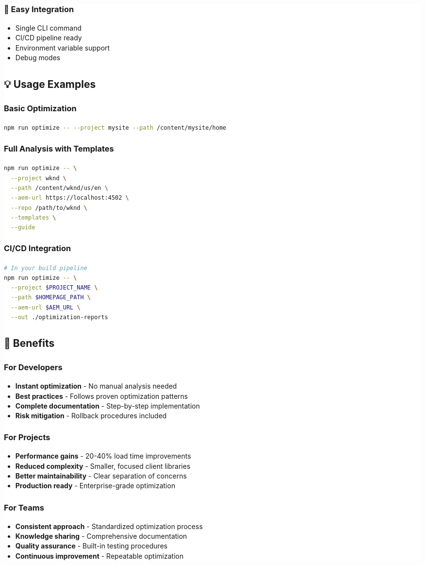 ### 🚀 Easy Integration
- Single CLI command
- CI/CD pipeline ready
- Environment variable support
- Debug modes

## 💡 Usage Examples

### Basic Optimization
```bash
npm run optimize -- --project mysite --path /content/mysite/home
```

### Full Analysis with Templates  
```bash
npm run optimize -- \
  --project wknd \
  --path /content/wknd/us/en \
  --aem-url https://localhost:4502 \
  --repo /path/to/wknd \
  --templates \
  --guide
```

### CI/CD Integration
```bash
# In your build pipeline
npm run optimize -- \
  --project $PROJECT_NAME \
  --path $HOMEPAGE_PATH \
  --aem-url $AEM_URL \
  --out ./optimization-reports
```

## 🎉 Benefits

### For Developers
- **Instant optimization** - No manual analysis needed
- **Best practices** - Follows proven optimization patterns
- **Complete documentation** - Step-by-step implementation
- **Risk mitigation** - Rollback procedures included

### For Projects
- **Performance gains** - 20-40% load time improvements
- **Reduced complexity** - Smaller, focused client libraries  
- **Better maintainability** - Clear separation of concerns
- **Production ready** - Enterprise-grade optimization

### For Teams
- **Consistent approach** - Standardized optimization process
- **Knowledge sharing** - Comprehensive documentation
- **Quality assurance** - Built-in testing procedures
- **Continuous improvement** - Repeatable optimization
